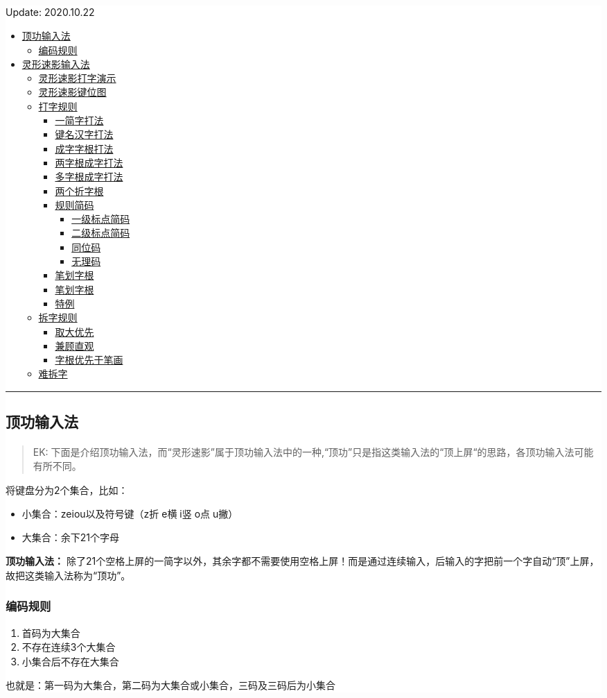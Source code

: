 


Update: 
2020.10.22



* [顶功输入法](#顶功输入法)
    - [编码规则](#编码规则)
* [灵形速影输入法](#灵形速影输入法)
    - [灵形速影打字演示](#灵形速影打字演示)
    - [灵形速影键位图](#灵形速影键位图)
    - [打字规则](#打字规则)
        + [一简字打法](#一简字打法)
        + [键名汉字打法](#键名汉字打法)
        + [成字字根打法](#成字字根打法)
        + [两字根成字打法](#两字根成字打法)
        + [多字根成字打法](#多字根成字打法)
        + [两个折字根](#两个折字根)
        + [规则简码](#规则简码)
            * [一级标点简码](#一级标点简码)
            * [二级标点简码](#二级标点简码)
            * [同位码](#同位码)
            * [无理码](#无理码)
        + [笔划字根](#笔划字根)
        + [笔划字根](#笔划字根)
        + [特例](#特例)
    - [拆字规则](#拆字规则)
        + [取大优先](#取大优先)
        + [兼顾直观](#兼顾直观)
        + [字根优先于笔画](#字根优先于笔画)
    - [难拆字](#难拆字)



--------------------------------------------------------------------------------------------------------

## 顶功输入法

> EK: 下面是介绍顶功输入法，而“灵形速影”属于顶功输入法中的一种,“顶功”只是指这类输入法的“顶上屏“的思路，各顶功输入法可能有所不同。

将键盘分为2个集合，比如：

* 小集合：zeiou以及符号键（z折 e横 i竖 o点 u撇）

* 大集合：余下21个字母

**顶功输入法：** 除了21个空格上屏的一简字以外，其余字都不需要使用空格上屏！而是通过连续输入，后输入的字把前一个字自动“顶”上屏，故把这类输入法称为“顶功”。

### 编码规则

1. 首码为大集合
2. 不存在连续3个大集合
3. 小集合后不存在大集合

也就是：第一码为大集合，第二码为大集合或小集合，三码及三码后为小集合
